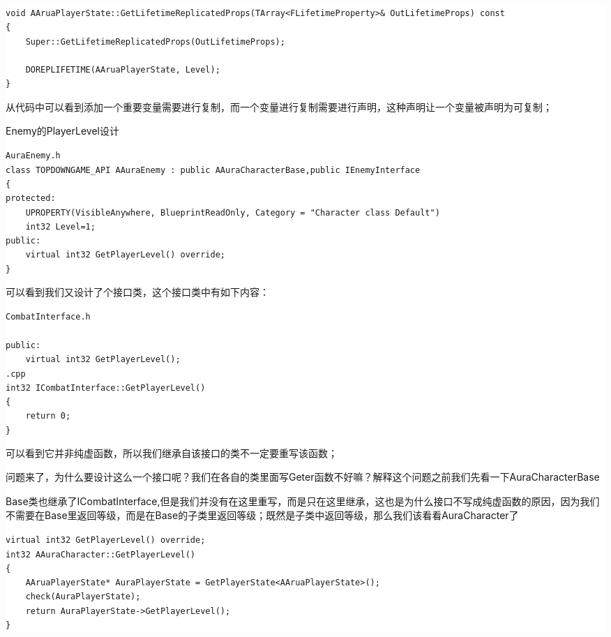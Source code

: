```
void AAruaPlayerState::GetLifetimeReplicatedProps(TArray<FLifetimeProperty>& OutLifetimeProps) const
{
	Super::GetLifetimeReplicatedProps(OutLifetimeProps);

	DOREPLIFETIME(AAruaPlayerState, Level);
}
```

从代码中可以看到添加一个重要变量需要进行复制，而一个变量进行复制需要进行声明，这种声明让一个变量被声明为可复制；

Enemy的PlayerLevel设计

```
AuraEnemy.h
class TOPDOWNGAME_API AAuraEnemy : public AAuraCharacterBase,public IEnemyInterface
{
protected:
	UPROPERTY(VisibleAnywhere, BlueprintReadOnly, Category = "Character class Default")
	int32 Level=1;
public:
	virtual int32 GetPlayerLevel() override;
}
```

可以看到我们又设计了个接口类，这个接口类中有如下内容：

```
CombatInterface.h

public:
	virtual int32 GetPlayerLevel();
.cpp
int32 ICombatInterface::GetPlayerLevel()
{
	return 0;
}
```

可以看到它并非纯虚函数，所以我们继承自该接口的类不一定要重写该函数；

问题来了，为什么要设计这么一个接口呢？我们在各自的类里面写Geter函数不好嘛？解释这个问题之前我们先看一下AuraCharacterBase

Base类也继承了ICombatInterface,但是我们并没有在这里重写，而是只在这里继承，这也是为什么接口不写成纯虚函数的原因，因为我们不需要在Base里返回等级，而是在Base的子类里返回等级；既然是子类中返回等级，那么我们该看看AuraCharacter了

```
virtual int32 GetPlayerLevel() override;
int32 AAuraCharacter::GetPlayerLevel()
{
	AAruaPlayerState* AuraPlayerState = GetPlayerState<AAruaPlayerState>();
	check(AuraPlayerState);
	return AuraPlayerState->GetPlayerLevel();
}
```
